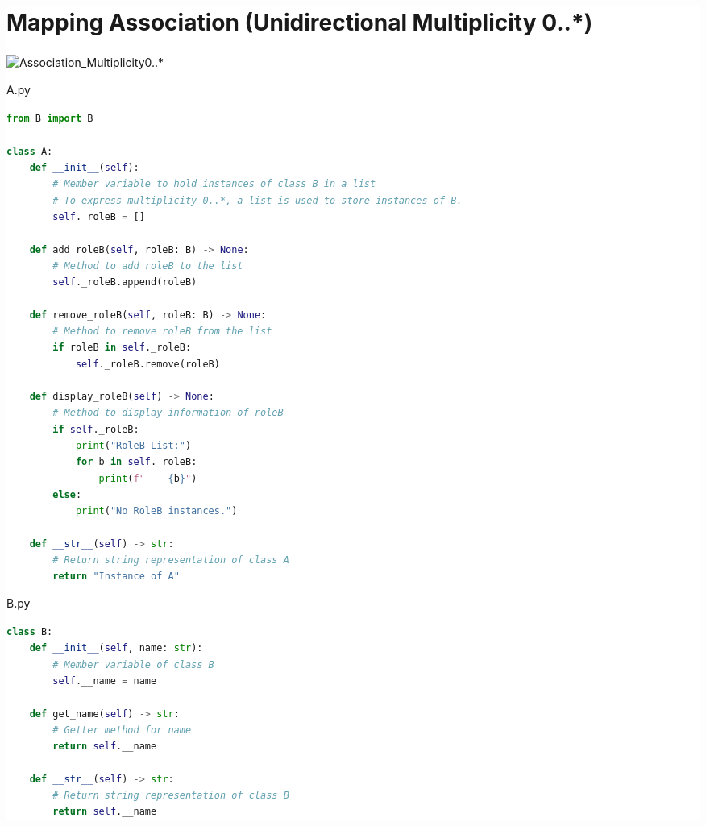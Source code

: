 # Mapping Association (Unidirectional Multiplicity 0..*)

![Association_Multiplicity0..*](/img/blogs/2024/uml-x-mapping/02_04_multi_0astah.png)

A.py
```python
from B import B

class A:
    def __init__(self):
        # Member variable to hold instances of class B in a list
        # To express multiplicity 0..*, a list is used to store instances of B.
        self._roleB = []
    
    def add_roleB(self, roleB: B) -> None:
        # Method to add roleB to the list
        self._roleB.append(roleB)
    
    def remove_roleB(self, roleB: B) -> None:
        # Method to remove roleB from the list
        if roleB in self._roleB:
            self._roleB.remove(roleB)
    
    def display_roleB(self) -> None:
        # Method to display information of roleB
        if self._roleB:
            print("RoleB List:")
            for b in self._roleB:
                print(f"  - {b}")
        else:
            print("No RoleB instances.")
    
    def __str__(self) -> str:
        # Return string representation of class A
        return "Instance of A"

```

B.py
```python
class B:
    def __init__(self, name: str):
        # Member variable of class B
        self.__name = name
    
    def get_name(self) -> str:
        # Getter method for name
        return self.__name
    
    def __str__(self) -> str:
        # Return string representation of class B
        return self.__name

```
